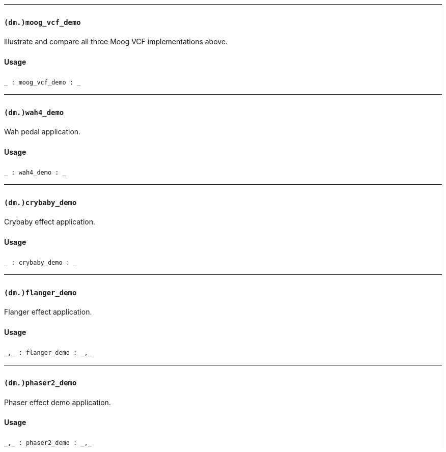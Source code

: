 ----

### `(dm.)moog_vcf_demo`

Illustrate and compare all three Moog VCF implementations above.

#### Usage

```
_ : moog_vcf_demo : _
```

----

### `(dm.)wah4_demo`

Wah pedal application.

#### Usage

```
_ : wah4_demo : _
```

----

### `(dm.)crybaby_demo`

Crybaby effect application.

#### Usage

```
_ : crybaby_demo : _
```

----

### `(dm.)flanger_demo`

Flanger effect application.

#### Usage

```
_,_ : flanger_demo : _,_
```

----

### `(dm.)phaser2_demo`

Phaser effect demo application.

#### Usage

```
_,_ : phaser2_demo : _,_
```
